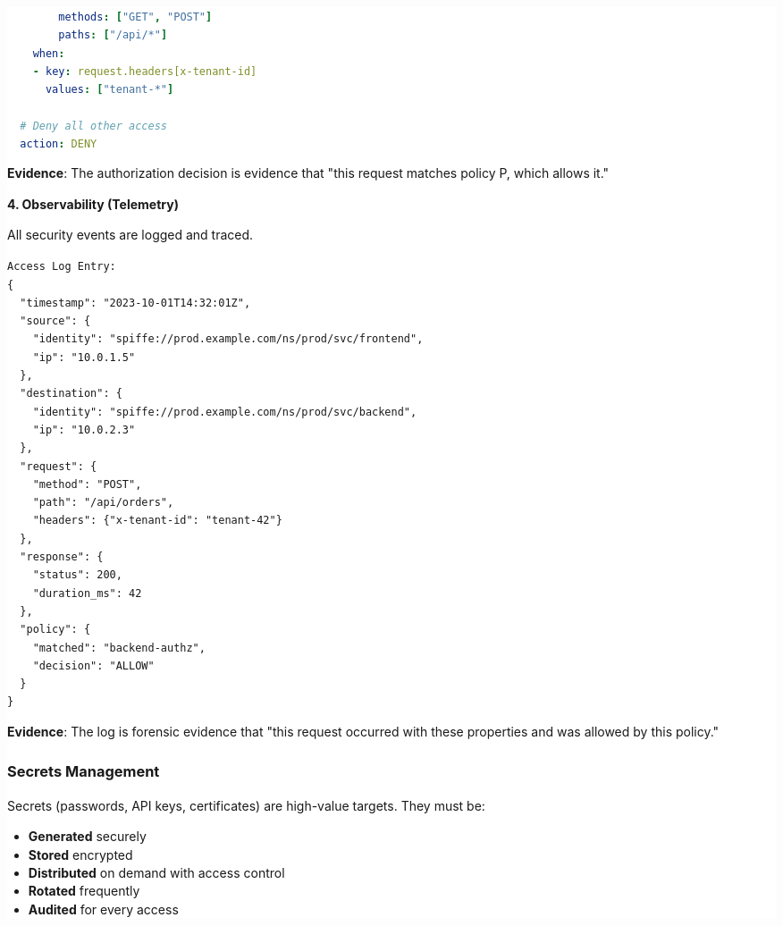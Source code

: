 ```yaml
        methods: ["GET", "POST"]
        paths: ["/api/*"]
    when:
    - key: request.headers[x-tenant-id]
      values: ["tenant-*"]

  # Deny all other access
  action: DENY
```

**Evidence**: The authorization decision is evidence that "this request matches policy P, which allows it."

**4. Observability (Telemetry)**

All security events are logged and traced.

```
Access Log Entry:
{
  "timestamp": "2023-10-01T14:32:01Z",
  "source": {
    "identity": "spiffe://prod.example.com/ns/prod/svc/frontend",
    "ip": "10.0.1.5"
  },
  "destination": {
    "identity": "spiffe://prod.example.com/ns/prod/svc/backend",
    "ip": "10.0.2.3"
  },
  "request": {
    "method": "POST",
    "path": "/api/orders",
    "headers": {"x-tenant-id": "tenant-42"}
  },
  "response": {
    "status": 200,
    "duration_ms": 42
  },
  "policy": {
    "matched": "backend-authz",
    "decision": "ALLOW"
  }
}
```

**Evidence**: The log is forensic evidence that "this request occurred with these properties and was allowed by this policy."

### Secrets Management

Secrets (passwords, API keys, certificates) are high-value targets. They must be:

- **Generated** securely
- **Stored** encrypted
- **Distributed** on demand with access control
- **Rotated** frequently
- **Audited** for every access
